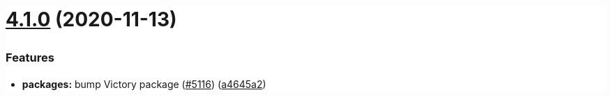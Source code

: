 



# [4.1.0](https://github.com/patternfly/patternfly-react/compare/@patternfly/react-console@2.0.13...@patternfly/react-console@4.1.0) (2020-11-13)


### Features

* **packages:** bump Victory package ([#5116](https://github.com/patternfly/patternfly-react/issues/5116)) ([a4645a2](https://github.com/patternfly/patternfly-react/commit/a4645a2fa14b2742e8957b1ae579f4350e3ddbd4))
